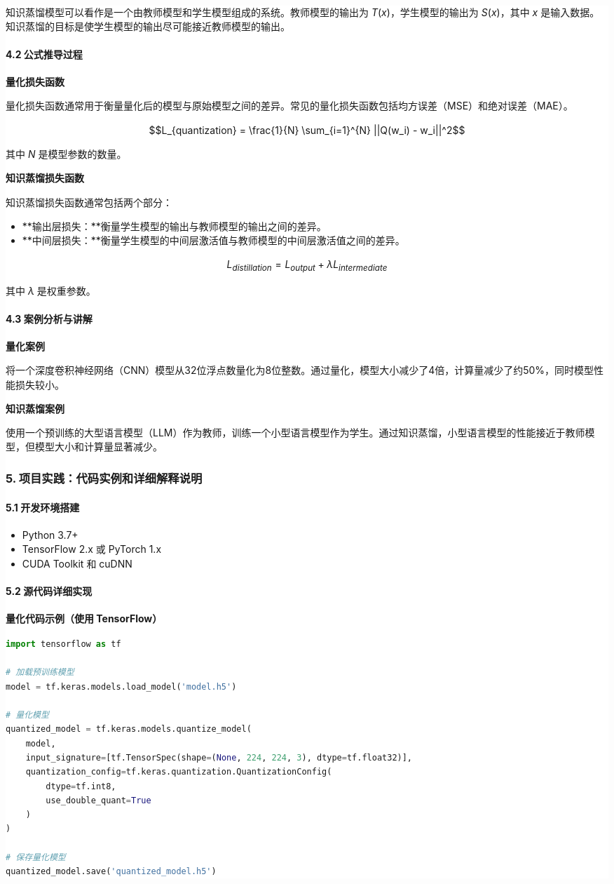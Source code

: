知识蒸馏模型可以看作是一个由教师模型和学生模型组成的系统。教师模型的输出为 $T(x)$，学生模型的输出为 $S(x)$，其中 $x$ 是输入数据。知识蒸馏的目标是使学生模型的输出尽可能接近教师模型的输出。

#### 4.2 公式推导过程

**量化损失函数**

量化损失函数通常用于衡量量化后的模型与原始模型之间的差异。常见的量化损失函数包括均方误差（MSE）和绝对误差（MAE）。

$$L_{quantization} = \frac{1}{N} \sum_{i=1}^{N} ||Q(w_i) - w_i||^2$$

其中 $N$ 是模型参数的数量。

**知识蒸馏损失函数**

知识蒸馏损失函数通常包括两个部分：

* **输出层损失：**衡量学生模型的输出与教师模型的输出之间的差异。
* **中间层损失：**衡量学生模型的中间层激活值与教师模型的中间层激活值之间的差异。

$$L_{distillation} = L_{output} + \lambda L_{intermediate}$$

其中 $\lambda$ 是权重参数。

#### 4.3 案例分析与讲解

**量化案例**

将一个深度卷积神经网络（CNN）模型从32位浮点数量化为8位整数。通过量化，模型大小减少了4倍，计算量减少了约50%，同时模型性能损失较小。

**知识蒸馏案例**

使用一个预训练的大型语言模型（LLM）作为教师，训练一个小型语言模型作为学生。通过知识蒸馏，小型语言模型的性能接近于教师模型，但模型大小和计算量显著减少。

### 5. 项目实践：代码实例和详细解释说明

#### 5.1 开发环境搭建

* Python 3.7+
* TensorFlow 2.x 或 PyTorch 1.x
* CUDA Toolkit 和 cuDNN

#### 5.2 源代码详细实现

**量化代码示例（使用 TensorFlow）**

```python
import tensorflow as tf

# 加载预训练模型
model = tf.keras.models.load_model('model.h5')

# 量化模型
quantized_model = tf.keras.models.quantize_model(
    model,
    input_signature=[tf.TensorSpec(shape=(None, 224, 224, 3), dtype=tf.float32)],
    quantization_config=tf.keras.quantization.QuantizationConfig(
        dtype=tf.int8,
        use_double_quant=True
    )
)

# 保存量化模型
quantized_model.save('quantized_model.h5')
```
